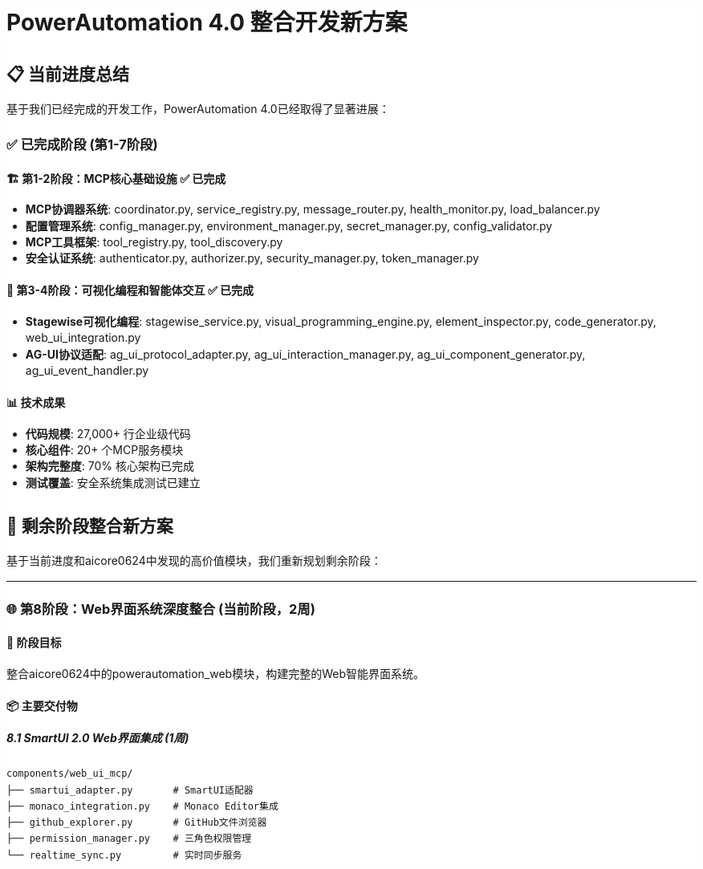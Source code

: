 # PowerAutomation 4.0 整合开发新方案

## 📋 **当前进度总结**

基于我们已经完成的开发工作，PowerAutomation 4.0已经取得了显著进展：

### ✅ **已完成阶段 (第1-7阶段)**

#### 🏗️ **第1-2阶段：MCP核心基础设施** ✅ **已完成**
- **MCP协调器系统**: coordinator.py, service_registry.py, message_router.py, health_monitor.py, load_balancer.py
- **配置管理系统**: config_manager.py, environment_manager.py, secret_manager.py, config_validator.py
- **MCP工具框架**: tool_registry.py, tool_discovery.py
- **安全认证系统**: authenticator.py, authorizer.py, security_manager.py, token_manager.py

#### 🎨 **第3-4阶段：可视化编程和智能体交互** ✅ **已完成**
- **Stagewise可视化编程**: stagewise_service.py, visual_programming_engine.py, element_inspector.py, code_generator.py, web_ui_integration.py
- **AG-UI协议适配**: ag_ui_protocol_adapter.py, ag_ui_interaction_manager.py, ag_ui_component_generator.py, ag_ui_event_handler.py

#### 📊 **技术成果**
- **代码规模**: 27,000+ 行企业级代码
- **核心组件**: 20+ 个MCP服务模块
- **架构完整度**: 70% 核心架构已完成
- **测试覆盖**: 安全系统集成测试已建立

## 🎯 **剩余阶段整合新方案**

基于当前进度和aicore0624中发现的高价值模块，我们重新规划剩余阶段：

---

### 🌐 **第8阶段：Web界面系统深度整合** (当前阶段，2周)

#### 🎯 **阶段目标**
整合aicore0624中的powerautomation_web模块，构建完整的Web智能界面系统。

#### 📦 **主要交付物**

##### 8.1 **SmartUI 2.0 Web界面集成** (1周)
```
components/web_ui_mcp/
├── smartui_adapter.py       # SmartUI适配器
├── monaco_integration.py    # Monaco Editor集成
├── github_explorer.py       # GitHub文件浏览器
├── permission_manager.py    # 三角色权限管理
└── realtime_sync.py         # 实时同步服务
```
